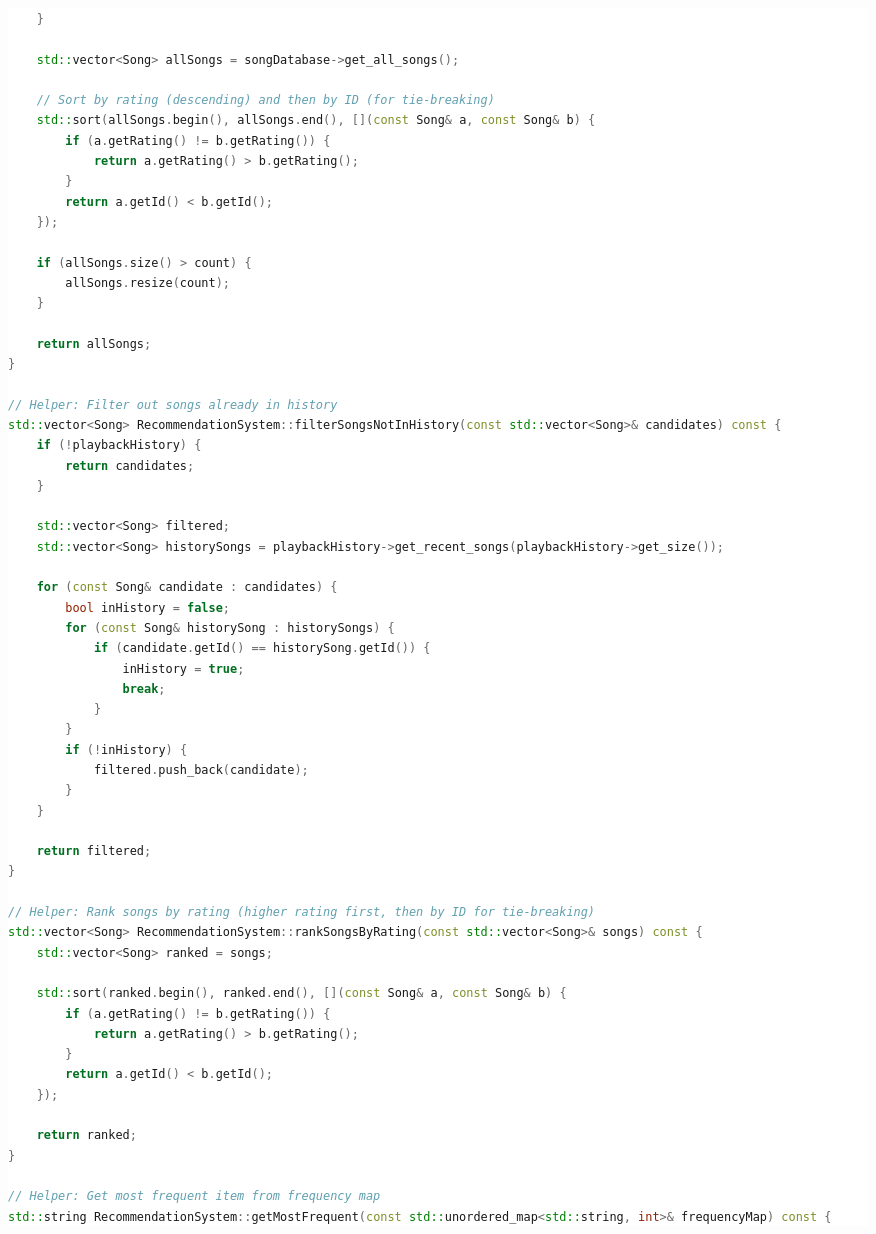 ```cpp
    }
    
    std::vector<Song> allSongs = songDatabase->get_all_songs();
    
    // Sort by rating (descending) and then by ID (for tie-breaking)
    std::sort(allSongs.begin(), allSongs.end(), [](const Song& a, const Song& b) {
        if (a.getRating() != b.getRating()) {
            return a.getRating() > b.getRating();
        }
        return a.getId() < b.getId();
    });
    
    if (allSongs.size() > count) {
        allSongs.resize(count);
    }
    
    return allSongs;
}

// Helper: Filter out songs already in history
std::vector<Song> RecommendationSystem::filterSongsNotInHistory(const std::vector<Song>& candidates) const {
    if (!playbackHistory) {
        return candidates;
    }
    
    std::vector<Song> filtered;
    std::vector<Song> historySongs = playbackHistory->get_recent_songs(playbackHistory->get_size());
    
    for (const Song& candidate : candidates) {
        bool inHistory = false;
        for (const Song& historySong : historySongs) {
            if (candidate.getId() == historySong.getId()) {
                inHistory = true;
                break;
            }
        }
        if (!inHistory) {
            filtered.push_back(candidate);
        }
    }
    
    return filtered;
}

// Helper: Rank songs by rating (higher rating first, then by ID for tie-breaking)
std::vector<Song> RecommendationSystem::rankSongsByRating(const std::vector<Song>& songs) const {
    std::vector<Song> ranked = songs;
    
    std::sort(ranked.begin(), ranked.end(), [](const Song& a, const Song& b) {
        if (a.getRating() != b.getRating()) {
            return a.getRating() > b.getRating();
        }
        return a.getId() < b.getId();
    });
    
    return ranked;
}

// Helper: Get most frequent item from frequency map
std::string RecommendationSystem::getMostFrequent(const std::unordered_map<std::string, int>& frequencyMap) const {
```